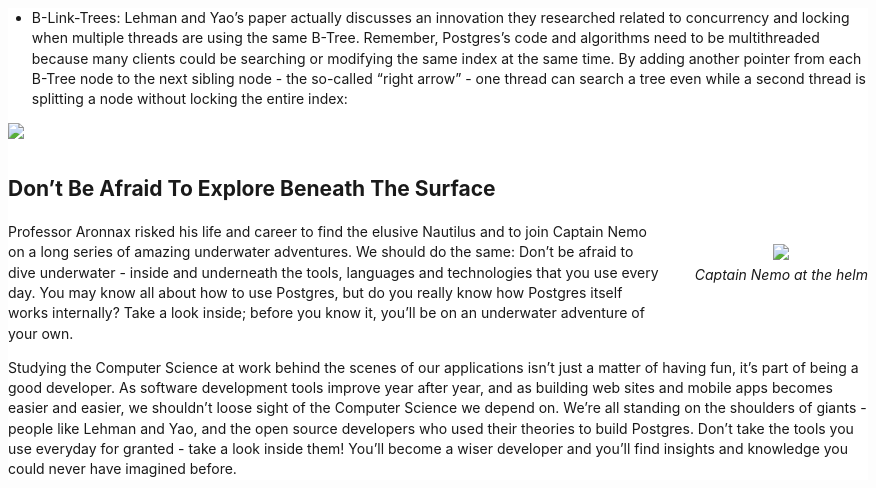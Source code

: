 * B-Link-Trees: Lehman and Yao’s paper actually discusses an innovation they
  researched related to concurrency and locking when multiple threads are using
  the same B-Tree. Remember, Postgres’s code and algorithms need to be
  multithreaded because many clients could be searching or modifying the same
  index at the same time. By adding another pointer from each B-Tree node to
  the next sibling node - the so-called “right arrow” - one thread can search a
  tree even while a second thread is splitting a node without locking the
  entire index:

<img src="http://patshaughnessy.net/assets/2014/11/11/right-arrow.png"/>

## Don’t Be Afraid To Explore Beneath The Surface

<div style="float: right; padding: 22px 0px 70px 30px; text-align: center;">
  <img src="http://patshaughnessy.net/assets/2014/11/11/at-the-helm.png"><br/>
  <i>Captain Nemo at the helm</i>
</div>

Professor Aronnax risked his life and career to find the elusive Nautilus and
to join Captain Nemo on a long series of amazing underwater adventures. We
should do the same: Don’t be afraid to dive underwater - inside and underneath
the tools, languages and technologies that you use every day. You may know all
about how to use Postgres, but do you really know how Postgres itself works
internally? Take a look inside; before you know it, you’ll be on an underwater
adventure of your own.

Studying the Computer Science at work behind the scenes of our applications
isn’t just a matter of having fun, it’s part of being a good developer. As
software development tools improve year after year, and as building web sites
and mobile apps becomes easier and easier, we shouldn’t loose sight of the
Computer Science we depend on. We’re all standing on the shoulders of giants -
people like Lehman and Yao, and the open source developers who used their
theories to build Postgres. Don’t take the tools you use everyday for granted -
take a look inside them! You’ll become a wiser developer and you’ll find
insights and knowledge you could never have imagined before.
